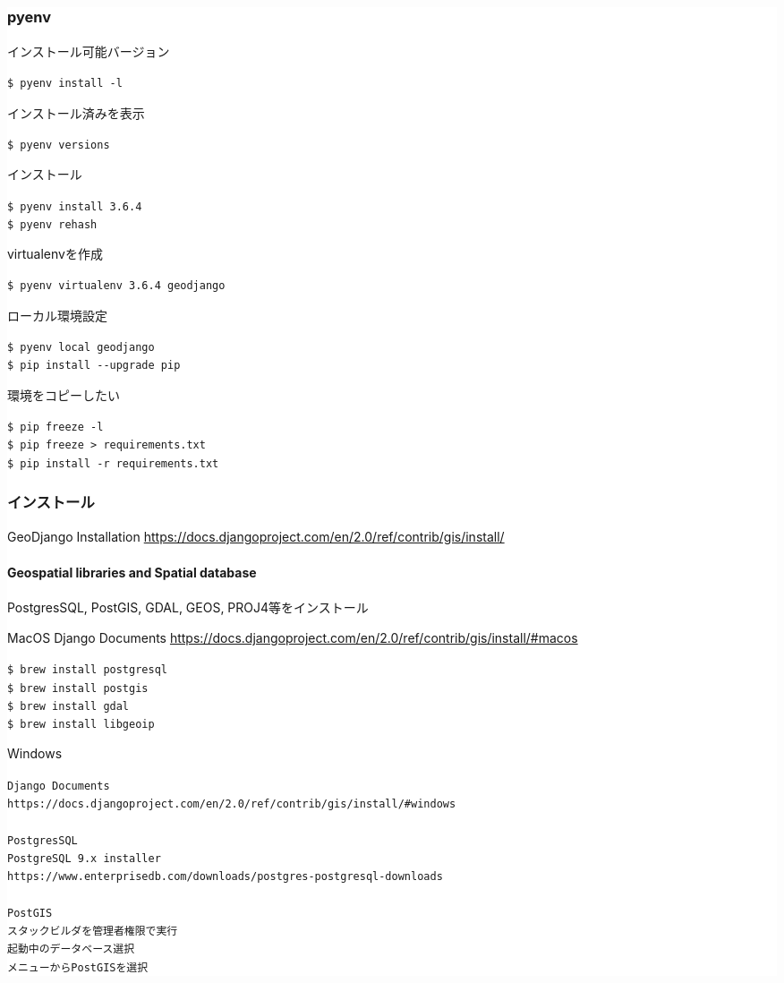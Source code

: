 ### pyenv

インストール可能バージョン

    $ pyenv install -l

インストール済みを表示

    $ pyenv versions

インストール

    $ pyenv install 3.6.4
    $ pyenv rehash

virtualenvを作成

    $ pyenv virtualenv 3.6.4 geodjango

ローカル環境設定

    $ pyenv local geodjango
    $ pip install --upgrade pip

環境をコピーしたい

    $ pip freeze -l
    $ pip freeze > requirements.txt
    $ pip install -r requirements.txt


### インストール

GeoDjango Installation
https://docs.djangoproject.com/en/2.0/ref/contrib/gis/install/

#### Geospatial libraries and Spatial database

PostgresSQL, PostGIS, GDAL, GEOS, PROJ4等をインストール


MacOS
    Django Documents
    https://docs.djangoproject.com/en/2.0/ref/contrib/gis/install/#macos

    $ brew install postgresql
    $ brew install postgis
    $ brew install gdal
    $ brew install libgeoip

Windows

    Django Documents
    https://docs.djangoproject.com/en/2.0/ref/contrib/gis/install/#windows
    
    PostgresSQL
    PostgreSQL 9.x installer
    https://www.enterprisedb.com/downloads/postgres-postgresql-downloads

    PostGIS
    スタックビルダを管理者権限で実行
    起動中のデータベース選択
    メニューからPostGISを選択
    